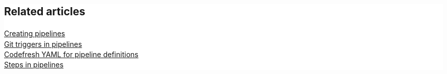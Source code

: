 
## Related articles
[Creating pipelines]({{site.baseurl}}/docs/pipelines/pipelines/)  
[Git triggers in pipelines]({{site.baseurl}}/docs/pipelines/triggers/git-triggers/)  
[Codefresh YAML for pipeline definitions]({{site.baseurl}}/docs/pipelines/what-is-the-codefresh-yaml/)  
[Steps in pipelines]({{site.baseurl}}/docs/pipelines/steps/)  







